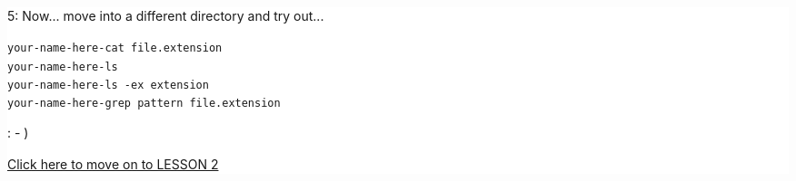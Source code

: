 5: Now... move into a different directory and try out...

```
your-name-here-cat file.extension
your-name-here-ls
your-name-here-ls -ex extension
your-name-here-grep pattern file.extension
```

: - )

[Click here to move on to LESSON 2](https://github.com/bradreeder/Node-Shell-Workshop/blob/master/LESSON2.md)
